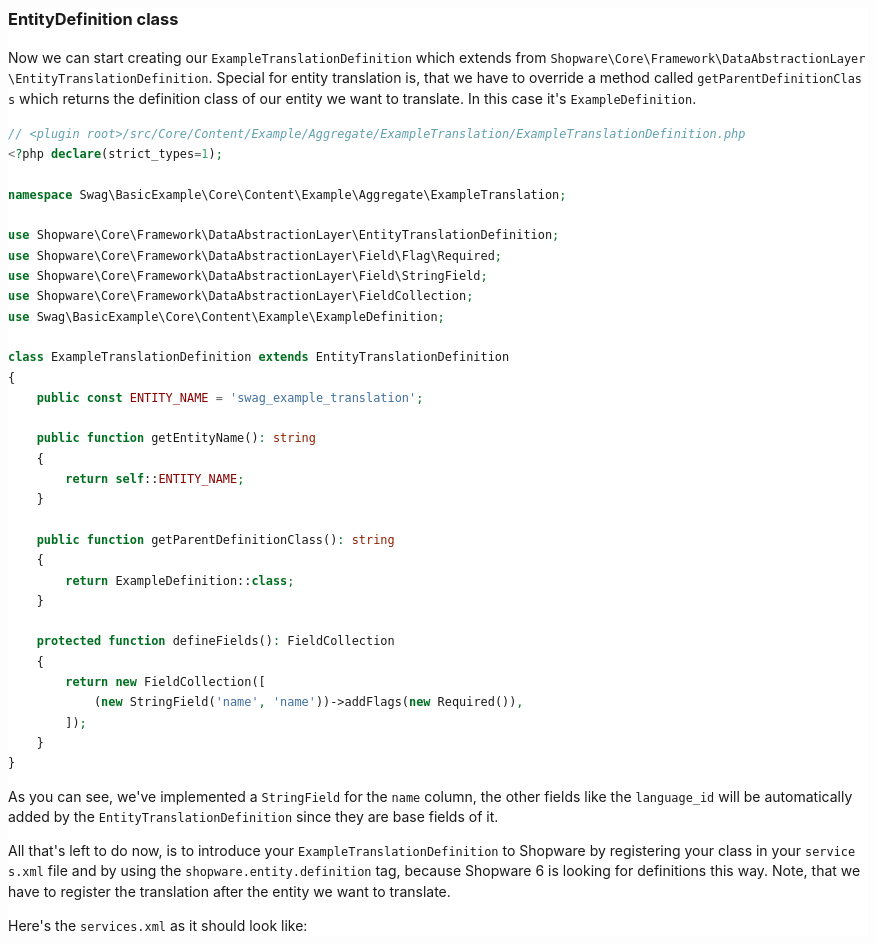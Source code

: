 ### EntityDefinition class

Now we can start creating our `ExampleTranslationDefinition` which extends from `Shopware\Core\Framework\DataAbstractionLayer\EntityTranslationDefinition`. Special for entity translation is, that we have to override a method called `getParentDefinitionClass` which returns the definition class of our entity we want to translate. In this case it's `ExampleDefinition`.

```php
// <plugin root>/src/Core/Content/Example/Aggregate/ExampleTranslation/ExampleTranslationDefinition.php
<?php declare(strict_types=1);

namespace Swag\BasicExample\Core\Content\Example\Aggregate\ExampleTranslation;

use Shopware\Core\Framework\DataAbstractionLayer\EntityTranslationDefinition;
use Shopware\Core\Framework\DataAbstractionLayer\Field\Flag\Required;
use Shopware\Core\Framework\DataAbstractionLayer\Field\StringField;
use Shopware\Core\Framework\DataAbstractionLayer\FieldCollection;
use Swag\BasicExample\Core\Content\Example\ExampleDefinition;

class ExampleTranslationDefinition extends EntityTranslationDefinition
{
    public const ENTITY_NAME = 'swag_example_translation';

    public function getEntityName(): string
    {
        return self::ENTITY_NAME;
    }

    public function getParentDefinitionClass(): string
    {
        return ExampleDefinition::class;
    }

    protected function defineFields(): FieldCollection
    {
        return new FieldCollection([
            (new StringField('name', 'name'))->addFlags(new Required()),
        ]);
    }
}
```

As you can see, we've implemented a `StringField` for the `name` column, the other fields like the `language_id` will be automatically added by the `EntityTranslationDefinition` since they are base fields of it.

All that's left to do now, is to introduce your `ExampleTranslationDefinition` to Shopware by registering your class in your `services.xml` file and by using the `shopware.entity.definition` tag, because Shopware 6 is looking for definitions this way. Note, that we have to register the translation after the entity we want to translate.

Here's the `services.xml` as it should look like:
